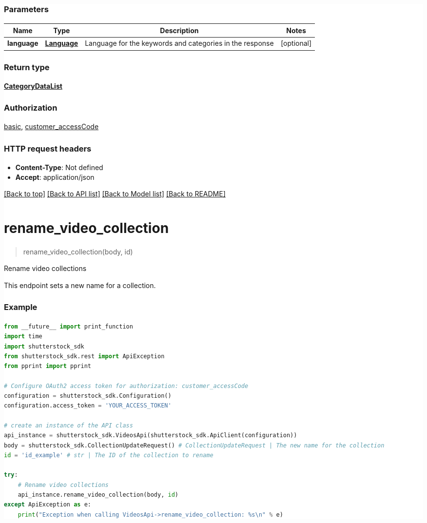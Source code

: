 ### Parameters

Name | Type | Description  | Notes
------------- | ------------- | ------------- | -------------
 **language** | [**Language**](.md)| Language for the keywords and categories in the response | [optional] 

### Return type

[**CategoryDataList**](CategoryDataList.md)

### Authorization

[basic](../README.md#basic), [customer_accessCode](../README.md#customer_accessCode)

### HTTP request headers

 - **Content-Type**: Not defined
 - **Accept**: application/json

[[Back to top]](#) [[Back to API list]](../README.md#documentation-for-api-endpoints) [[Back to Model list]](../README.md#documentation-for-models) [[Back to README]](../README.md)

# **rename_video_collection**
> rename_video_collection(body, id)

Rename video collections

This endpoint sets a new name for a collection.

### Example
```python
from __future__ import print_function
import time
import shutterstock_sdk
from shutterstock_sdk.rest import ApiException
from pprint import pprint

# Configure OAuth2 access token for authorization: customer_accessCode
configuration = shutterstock_sdk.Configuration()
configuration.access_token = 'YOUR_ACCESS_TOKEN'

# create an instance of the API class
api_instance = shutterstock_sdk.VideosApi(shutterstock_sdk.ApiClient(configuration))
body = shutterstock_sdk.CollectionUpdateRequest() # CollectionUpdateRequest | The new name for the collection
id = 'id_example' # str | The ID of the collection to rename

try:
    # Rename video collections
    api_instance.rename_video_collection(body, id)
except ApiException as e:
    print("Exception when calling VideosApi->rename_video_collection: %s\n" % e)
```
